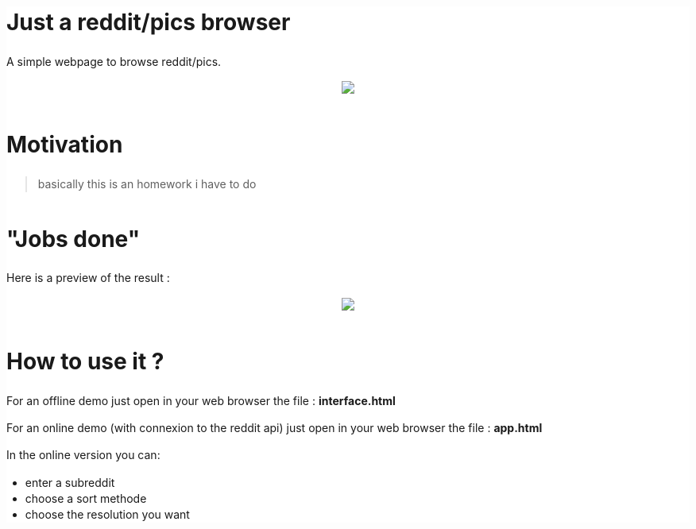 Just a reddit/pics browser
================================================================

A simple webpage to browse reddit/pics.
<p align="center">
<img style="width:100%" src="https://camo.githubusercontent.com/1ba43f6e560c86fc27837b5e5c1814ec57af287c/68747470733a2f2f7261772e6769746875622e636f6d2f766964656c616c7661726f2f676966736f636b6574732f6d61737465722f646f632f6d79627261696e2e676966">
</p>

# Motivation
> basically this is an homework i have to do

# "Jobs done"
<p>Here is a preview of the result : </p>
<p align="center"><img src="http://i.imgur.com/stPXyfp.png"></p>

# How to use it ?
<p>For an offline demo just open in your web browser the file : <b>interface.html</b></p>
<p>For an online demo (with connexion to the reddit api) just open in your web browser the file : <b>app.html</b></p>
<p>In the online version you can:
<ul>
  <li> enter a subreddit</li>
  <li>choose a sort methode</li>
  <li>choose the resolution you want</li>
</ul>
</p>
